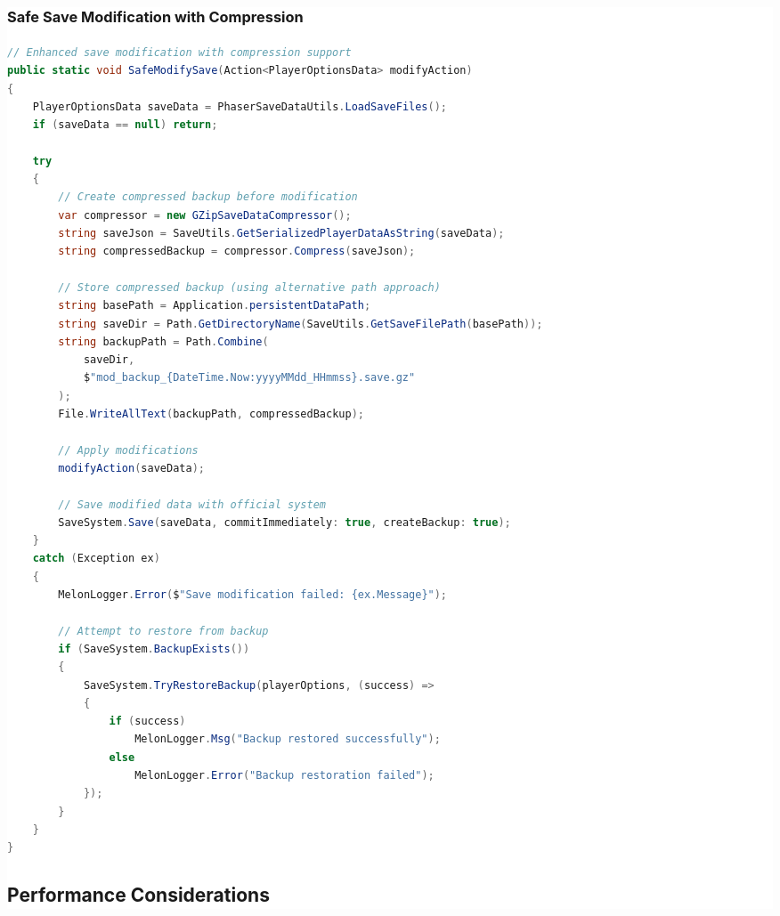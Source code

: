 ### Safe Save Modification with Compression
```csharp
// Enhanced save modification with compression support
public static void SafeModifySave(Action<PlayerOptionsData> modifyAction)
{
    PlayerOptionsData saveData = PhaserSaveDataUtils.LoadSaveFiles();
    if (saveData == null) return;
    
    try
    {
        // Create compressed backup before modification
        var compressor = new GZipSaveDataCompressor();
        string saveJson = SaveUtils.GetSerializedPlayerDataAsString(saveData);
        string compressedBackup = compressor.Compress(saveJson);
        
        // Store compressed backup (using alternative path approach)
        string basePath = Application.persistentDataPath;
        string saveDir = Path.GetDirectoryName(SaveUtils.GetSaveFilePath(basePath));
        string backupPath = Path.Combine(
            saveDir, 
            $"mod_backup_{DateTime.Now:yyyyMMdd_HHmmss}.save.gz"
        );
        File.WriteAllText(backupPath, compressedBackup);
        
        // Apply modifications
        modifyAction(saveData);
        
        // Save modified data with official system
        SaveSystem.Save(saveData, commitImmediately: true, createBackup: true);
    }
    catch (Exception ex)
    {
        MelonLogger.Error($"Save modification failed: {ex.Message}");
        
        // Attempt to restore from backup
        if (SaveSystem.BackupExists())
        {
            SaveSystem.TryRestoreBackup(playerOptions, (success) =>
            {
                if (success)
                    MelonLogger.Msg("Backup restored successfully");
                else
                    MelonLogger.Error("Backup restoration failed");
            });
        }
    }
}
```

## Performance Considerations
